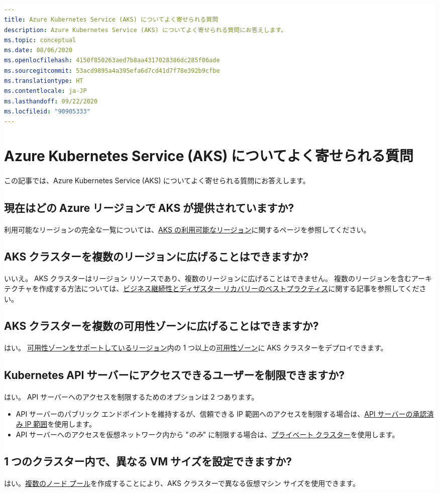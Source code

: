 ```yaml
---
title: Azure Kubernetes Service (AKS) についてよく寄せられる質問
description: Azure Kubernetes Service (AKS) についてよく寄せられる質問にお答えします。
ms.topic: conceptual
ms.date: 08/06/2020
ms.openlocfilehash: 4150f850263aed7b8aa4317028386dc285f06ade
ms.sourcegitcommit: 53acd9895a4a395efa6d7cd41d7f78e392b9cfbe
ms.translationtype: HT
ms.contentlocale: ja-JP
ms.lasthandoff: 09/22/2020
ms.locfileid: "90905333"
---
```

# <a name="frequently-asked-questions-about-azure-kubernetes-service-aks"></a>Azure Kubernetes Service (AKS) についてよく寄せられる質問

この記事では、Azure Kubernetes Service (AKS) についてよく寄せられる質問にお答えします。

## <a name="which-azure-regions-currently-provide-aks"></a>現在はどの Azure リージョンで AKS が提供されていますか?

利用可能なリージョンの完全な一覧については、[AKS の利用可能なリージョン][aks-regions]に関するページを参照してください。

## <a name="can-i-spread-an-aks-cluster-across-regions"></a>AKS クラスターを複数のリージョンに広げることはできますか?

いいえ。 AKS クラスターはリージョン リソースであり、複数のリージョンに広げることはできません。 複数のリージョンを含むアーキテクチャを作成する方法については、[ビジネス継続性とディザスター リカバリーのベストプラクティス][bcdr-bestpractices]に関する記事を参照してください。

## <a name="can-i-spread-an-aks-cluster-across-availability-zones"></a>AKS クラスターを複数の可用性ゾーンに広げることはできますか?

はい。 [可用性ゾーンをサポートしているリージョン][az-regions]内の 1 つ以上の[可用性ゾーン][availability-zones]に AKS クラスターをデプロイできます。

## <a name="can-i-limit-who-has-access-to-the-kubernetes-api-server"></a>Kubernetes API サーバーにアクセスできるユーザーを制限できますか?

はい。 API サーバーへのアクセスを制限するためのオプションは 2 つあります。

- API サーバーのパブリック エンドポイントを維持するが、信頼できる IP 範囲へのアクセスを制限する場合は、[API サーバーの承認済み IP 範囲][api-server-authorized-ip-ranges]を使用します。
- API サーバーへのアクセスを仮想ネットワーク内から "*のみ*" に制限する場合は、[プライベート クラスター][private-clusters]を使用します。

## <a name="can-i-have-different-vm-sizes-in-a-single-cluster"></a>1 つのクラスター内で、異なる VM サイズを設定できますか?

はい。[複数のノード プール][multi-node-pools]を作成することにより、AKS クラスターで異なる仮想マシン サイズを使用できます。


[aks-upgrade]: ./upgrade-cluster.md
[aks-cluster-autoscale]: ./cluster-autoscaler.md
[aks-advanced-networking]: ./configure-azure-cni.md
[aks-rbac-aad]: ./azure-ad-integration-cli.md
[node-updates-kured]: node-updates-kured.md
[aks-preview-cli]: /cli/azure/ext/aks-preview/aks
[az-aks-create]: /cli/azure/aks#az-aks-create
[aks-rm-template]: /azure/templates/microsoft.containerservice/2019-06-01/managedclusters
[aks-cluster-autoscaler]: cluster-autoscaler.md
[nodepool-upgrade]: use-multiple-node-pools.md#upgrade-a-node-pool
[aks-windows-cli]: windows-container-cli.md
[aks-windows-limitations]: windows-node-limitations.md
[api-server-authorized-ip-ranges]: ./api-server-authorized-ip-ranges.md
[multi-node-pools]: ./use-multiple-node-pools.md
[availability-zones]: ./availability-zones.md
[private-clusters]: ./private-clusters.md
[bcdr-bestpractices]: ./operator-best-practices-multi-region.md#plan-for-multiregion-deployment
[availability-zones]: ./availability-zones.md
[az-regions]: ../availability-zones/az-region.md
[uptime-sla]: ./uptime-sla.md
[aks-regions]: https://azure.microsoft.com/global-infrastructure/services/?products=kubernetes-service
[auto-scaler]: https://github.com/kubernetes/autoscaler
[cordon-drain]: https://kubernetes.io/docs/tasks/administer-cluster/safely-drain-node/
[admission-controllers]: https://kubernetes.io/docs/reference/access-authn-authz/admission-controllers/
[private-clusters-github-issue]: https://github.com/Azure/AKS/issues/948
[csi-driver]: https://github.com/Azure/secrets-store-csi-driver-provider-azure
[vm-sla]: https://azure.microsoft.com/support/legal/sla/virtual-machines/